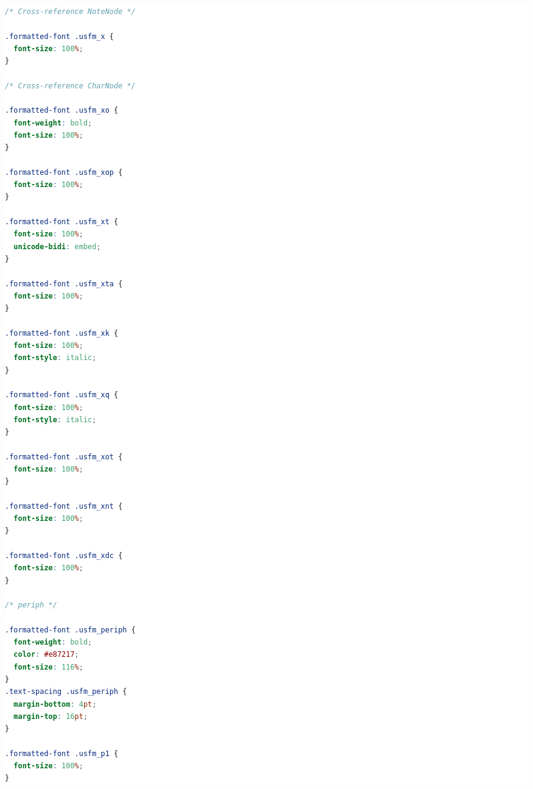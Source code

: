 ```css
/* Cross-reference NoteNode */

.formatted-font .usfm_x {
  font-size: 100%;
}

/* Cross-reference CharNode */

.formatted-font .usfm_xo {
  font-weight: bold;
  font-size: 100%;
}

.formatted-font .usfm_xop {
  font-size: 100%;
}

.formatted-font .usfm_xt {
  font-size: 100%;
  unicode-bidi: embed;
}

.formatted-font .usfm_xta {
  font-size: 100%;
}

.formatted-font .usfm_xk {
  font-size: 100%;
  font-style: italic;
}

.formatted-font .usfm_xq {
  font-size: 100%;
  font-style: italic;
}

.formatted-font .usfm_xot {
  font-size: 100%;
}

.formatted-font .usfm_xnt {
  font-size: 100%;
}

.formatted-font .usfm_xdc {
  font-size: 100%;
}

/* periph */

.formatted-font .usfm_periph {
  font-weight: bold;
  color: #e87217;
  font-size: 116%;
}
.text-spacing .usfm_periph {
  margin-bottom: 4pt;
  margin-top: 16pt;
}

.formatted-font .usfm_p1 {
  font-size: 100%;
}
```